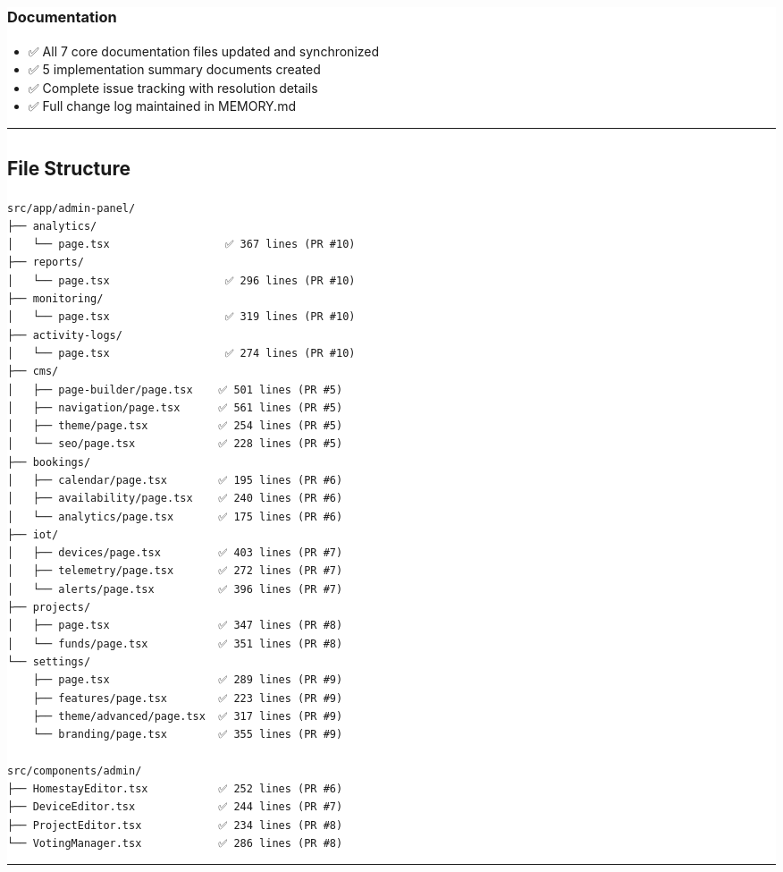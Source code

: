 ### Documentation
- ✅ All 7 core documentation files updated and synchronized
- ✅ 5 implementation summary documents created
- ✅ Complete issue tracking with resolution details
- ✅ Full change log maintained in MEMORY.md

---

## File Structure

```
src/app/admin-panel/
├── analytics/
│   └── page.tsx                  ✅ 367 lines (PR #10)
├── reports/
│   └── page.tsx                  ✅ 296 lines (PR #10)
├── monitoring/
│   └── page.tsx                  ✅ 319 lines (PR #10)
├── activity-logs/
│   └── page.tsx                  ✅ 274 lines (PR #10)
├── cms/
│   ├── page-builder/page.tsx    ✅ 501 lines (PR #5)
│   ├── navigation/page.tsx      ✅ 561 lines (PR #5)
│   ├── theme/page.tsx           ✅ 254 lines (PR #5)
│   └── seo/page.tsx             ✅ 228 lines (PR #5)
├── bookings/
│   ├── calendar/page.tsx        ✅ 195 lines (PR #6)
│   ├── availability/page.tsx    ✅ 240 lines (PR #6)
│   └── analytics/page.tsx       ✅ 175 lines (PR #6)
├── iot/
│   ├── devices/page.tsx         ✅ 403 lines (PR #7)
│   ├── telemetry/page.tsx       ✅ 272 lines (PR #7)
│   └── alerts/page.tsx          ✅ 396 lines (PR #7)
├── projects/
│   ├── page.tsx                 ✅ 347 lines (PR #8)
│   └── funds/page.tsx           ✅ 351 lines (PR #8)
└── settings/
    ├── page.tsx                 ✅ 289 lines (PR #9)
    ├── features/page.tsx        ✅ 223 lines (PR #9)
    ├── theme/advanced/page.tsx  ✅ 317 lines (PR #9)
    └── branding/page.tsx        ✅ 355 lines (PR #9)

src/components/admin/
├── HomestayEditor.tsx           ✅ 252 lines (PR #6)
├── DeviceEditor.tsx             ✅ 244 lines (PR #7)
├── ProjectEditor.tsx            ✅ 234 lines (PR #8)
└── VotingManager.tsx            ✅ 286 lines (PR #8)
```

---
